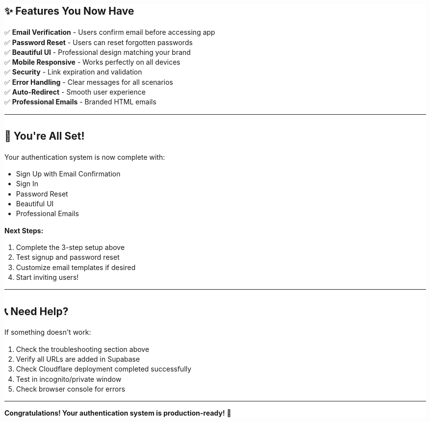 
## ✨ Features You Now Have

✅ **Email Verification** - Users confirm email before accessing app  
✅ **Password Reset** - Users can reset forgotten passwords  
✅ **Beautiful UI** - Professional design matching your brand  
✅ **Mobile Responsive** - Works perfectly on all devices  
✅ **Security** - Link expiration and validation  
✅ **Error Handling** - Clear messages for all scenarios  
✅ **Auto-Redirect** - Smooth user experience  
✅ **Professional Emails** - Branded HTML emails  

---

## 🎉 You're All Set!

Your authentication system is now complete with:
- Sign Up with Email Confirmation
- Sign In
- Password Reset
- Beautiful UI
- Professional Emails

**Next Steps:**
1. Complete the 3-step setup above
2. Test signup and password reset
3. Customize email templates if desired
4. Start inviting users!

---

## 📞 Need Help?

If something doesn't work:
1. Check the troubleshooting section above
2. Verify all URLs are added in Supabase
3. Check Cloudflare deployment completed successfully
4. Test in incognito/private window
5. Check browser console for errors

---

**Congratulations! Your authentication system is production-ready!** 🎊

